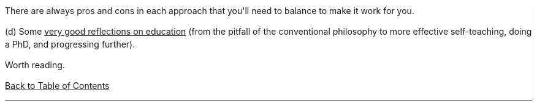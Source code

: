 There are always pros and cons in each approach that you'll need to balance to make it work for you.  

(d) Some [very good reflections on education](https://www.fast.ai/2016/10/08/teaching-philosophy/) (from the pitfall of the conventional philosophy to more effective self-teaching, doing a PhD, and progressing further).

Worth reading.  
  
  
[Back to Table of Contents](https://github.com/John-Otago/PhD-Plus/blob/main/README.md#table-of-contents)  
  
  ---
  
